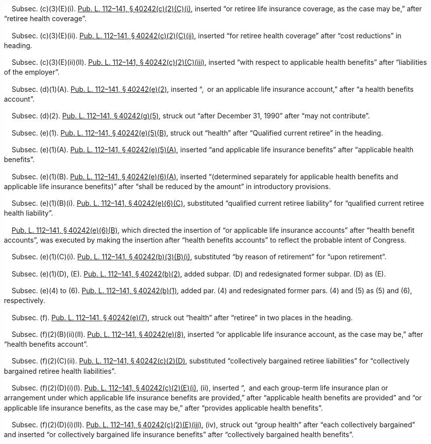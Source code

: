     Subsec. (c)(3)(E)(i). [Pub. L. 112–141, § 40242(c)(2)(C)(i)][/us/pl/112/141/s40242/c/2/C/i], inserted “or retiree life insurance coverage, as the case may be,” after “retiree health coverage”.

    Subsec. (c)(3)(E)(ii). [Pub. L. 112–141, § 40242(c)(2)(C)(ii)][/us/pl/112/141/s40242/c/2/C/ii], inserted “for retiree health coverage” after “cost reductions” in heading.

    Subsec. (c)(3)(E)(ii)(II). [Pub. L. 112–141, § 40242(c)(2)(C)(iii)][/us/pl/112/141/s40242/c/2/C/iii], inserted “with respect to applicable health benefits” after “liabilities of the employer”.

    Subsec. (d)(1)(A). [Pub. L. 112–141, § 40242(e)(2)][/us/pl/112/141/s40242/e/2], inserted “, or an applicable life insurance account,” after “a health benefits account”.

    Subsec. (d)(2). [Pub. L. 112–141, § 40242(g)(5)][/us/pl/112/141/s40242/g/5], struck out “after December 31, 1990” after “may not contribute”.

    Subsec. (e)(1). [Pub. L. 112–141, § 40242(e)(5)(B)][/us/pl/112/141/s40242/e/5/B], struck out “health” after “Qualified current retiree” in the heading.

    Subsec. (e)(1)(A). [Pub. L. 112–141, § 40242(e)(5)(A)][/us/pl/112/141/s40242/e/5/A], inserted “and applicable life insurance benefits” after “applicable health benefits”.

    Subsec. (e)(1)(B). [Pub. L. 112–141, § 40242(e)(6)(A)][/us/pl/112/141/s40242/e/6/A], inserted “(determined separately for applicable health benefits and applicable life insurance benefits)” after “shall be reduced by the amount” in introductory provisions.

    Subsec. (e)(1)(B)(i). [Pub. L. 112–141, § 40242(e)(6)(C)][/us/pl/112/141/s40242/e/6/C], substituted “qualified current retiree liability” for “qualified current retiree health liability”.

    [Pub. L. 112–141, § 40242(e)(6)(B)][/us/pl/112/141/s40242/e/6/B], which directed the insertion of “or applicable life insurance accounts” after “health benefit accounts”, was executed by making the insertion after “health benefits accounts” to reflect the probable intent of Congress.

    Subsec. (e)(1)(C)(i). [Pub. L. 112–141, § 40242(b)(3)(B)(i)][/us/pl/112/141/s40242/b/3/B/i], substituted “by reason of retirement” for “upon retirement”.

    Subsec. (e)(1)(D), (E). [Pub. L. 112–141, § 40242(b)(2)][/us/pl/112/141/s40242/b/2], added subpar. (D) and redesignated former subpar. (D) as (E).

    Subsec. (e)(4) to (6). [Pub. L. 112–141, § 40242(b)(1)][/us/pl/112/141/s40242/b/1], added par. (4) and redesignated former pars. (4) and (5) as (5) and (6), respectively.

    Subsec. (f). [Pub. L. 112–141, § 40242(e)(7)][/us/pl/112/141/s40242/e/7], struck out “health” after “retiree” in two places in the heading.

    Subsec. (f)(2)(B)(ii)(II). [Pub. L. 112–141, § 40242(e)(8)][/us/pl/112/141/s40242/e/8], inserted “or applicable life insurance account, as the case may be,” after “health benefits account”.

    Subsec. (f)(2)(C)(ii). [Pub. L. 112–141, § 40242(c)(2)(D)][/us/pl/112/141/s40242/c/2/D], substituted “collectively bargained retiree liabilities” for “collectively bargained retiree health liabilities”.

    Subsec. (f)(2)(D)(i)(I). [Pub. L. 112–141, § 40242(c)(2)(E)(i)][/us/pl/112/141/s40242/c/2/E/i], (ii), inserted “, and each group-term life insurance plan or arrangement under which applicable life insurance benefits are provided,” after “applicable health benefits are provided” and “or applicable life insurance benefits, as the case may be,” after “provides applicable health benefits”.

    Subsec. (f)(2)(D)(i)(II). [Pub. L. 112–141, § 40242(c)(2)(E)(iii)][/us/pl/112/141/s40242/c/2/E/iii], (iv), struck out “group health” after “each collectively bargained” and inserted “or collectively bargained life insurance benefits” after “collectively bargained health benefits”.


[/us/pl/101/508/s12011/a]: https://publicdocs.github.io/go/links?ns=uslm&ref=%2Fus%2Fpl%2F101%2F508%2Fs12011%2Fa
[/us/stat/104/1388-567]: https://publicdocs.github.io/go/links?ns=uslm&ref=%2Fus%2Fstat%2F104%2F1388-567
[/us/pl/103/465/s731/a]: https://publicdocs.github.io/go/links?ns=uslm&ref=%2Fus%2Fpl%2F103%2F465%2Fs731%2Fa
[/us/stat/108/5003]: https://publicdocs.github.io/go/links?ns=uslm&ref=%2Fus%2Fstat%2F108%2F5003
[/us/pl/104/188/s1704/a]: https://publicdocs.github.io/go/links?ns=uslm&ref=%2Fus%2Fpl%2F104%2F188%2Fs1704%2Fa
[/us/stat/110/1878]: https://publicdocs.github.io/go/links?ns=uslm&ref=%2Fus%2Fstat%2F110%2F1878
[/us/pl/106/170/s535/a/1]: https://publicdocs.github.io/go/links?ns=uslm&ref=%2Fus%2Fpl%2F106%2F170%2Fs535%2Fa%2F1
[/us/stat/113/1934]: https://publicdocs.github.io/go/links?ns=uslm&ref=%2Fus%2Fstat%2F113%2F1934
[/us/pl/108/218/s204/a]: https://publicdocs.github.io/go/links?ns=uslm&ref=%2Fus%2Fpl%2F108%2F218%2Fs204%2Fa
[/us/stat/118/609]: https://publicdocs.github.io/go/links?ns=uslm&ref=%2Fus%2Fstat%2F118%2F609
[/us/pl/108/357/s709/b/1]: https://publicdocs.github.io/go/links?ns=uslm&ref=%2Fus%2Fpl%2F108%2F357%2Fs709%2Fb%2F1
[/us/stat/118/1551]: https://publicdocs.github.io/go/links?ns=uslm&ref=%2Fus%2Fstat%2F118%2F1551
[/us/pl/109/280/s114/d]: https://publicdocs.github.io/go/links?ns=uslm&ref=%2Fus%2Fpl%2F109%2F280%2Fs114%2Fd
[/us/stat/120/854]: https://publicdocs.github.io/go/links?ns=uslm&ref=%2Fus%2Fstat%2F120%2F854
[/us/pl/110/28]: https://publicdocs.github.io/go/links?ns=uslm&ref=%2Fus%2Fpl%2F110%2F28
[/us/stat/121/181]: https://publicdocs.github.io/go/links?ns=uslm&ref=%2Fus%2Fstat%2F121%2F181
[/us/pl/110/458/s108/i/1]: https://publicdocs.github.io/go/links?ns=uslm&ref=%2Fus%2Fpl%2F110%2F458%2Fs108%2Fi%2F1
[/us/stat/122/5110]: https://publicdocs.github.io/go/links?ns=uslm&ref=%2Fus%2Fstat%2F122%2F5110
[/us/pl/112/141]: https://publicdocs.github.io/go/links?ns=uslm&ref=%2Fus%2Fpl%2F112%2F141
[/us/stat/126/847]: https://publicdocs.github.io/go/links?ns=uslm&ref=%2Fus%2Fstat%2F126%2F847
[/us/pl/113/97/s202/c/7]: https://publicdocs.github.io/go/links?ns=uslm&ref=%2Fus%2Fpl%2F113%2F97%2Fs202%2Fc%2F7
[/us/stat/128/1137]: https://publicdocs.github.io/go/links?ns=uslm&ref=%2Fus%2Fstat%2F128%2F1137
[/us/pl/112/141/s40242/b/2]: https://publicdocs.github.io/go/links?ns=uslm&ref=%2Fus%2Fpl%2F112%2F141%2Fs40242%2Fb%2F2
[/us/stat/126/859]: https://publicdocs.github.io/go/links?ns=uslm&ref=%2Fus%2Fstat%2F126%2F859
[/us/act/1935-08-14/ch531]: https://publicdocs.github.io/go/links?ns=uslm&ref=%2Fus%2Fact%2F1935-08-14%2Fch531
[/us/stat/49/620]: https://publicdocs.github.io/go/links?ns=uslm&ref=%2Fus%2Fstat%2F49%2F620
[/us/usc/t42/s1305]: https://publicdocs.github.io/go/links?ns=uslm&ref=%2Fus%2Fusc%2Ft42%2Fs1305
[/us/pl/93/406]: https://publicdocs.github.io/go/links?ns=uslm&ref=%2Fus%2Fpl%2F93%2F406
[/us/stat/88/829]: https://publicdocs.github.io/go/links?ns=uslm&ref=%2Fus%2Fstat%2F88%2F829
[/us/usc/t29/s1001]: https://publicdocs.github.io/go/links?ns=uslm&ref=%2Fus%2Fusc%2Ft29%2Fs1001
[/us/pl/106/170/s535/b/1]: https://publicdocs.github.io/go/links?ns=uslm&ref=%2Fus%2Fpl%2F106%2F170%2Fs535%2Fb%2F1
[/us/pl/113/97]: https://publicdocs.github.io/go/links?ns=uslm&ref=%2Fus%2Fpl%2F113%2F97
[/us/pl/112/141/s40242/e/1]: https://publicdocs.github.io/go/links?ns=uslm&ref=%2Fus%2Fpl%2F112%2F141%2Fs40242%2Fe%2F1
[/us/pl/112/141/s40242/a]: https://publicdocs.github.io/go/links?ns=uslm&ref=%2Fus%2Fpl%2F112%2F141%2Fs40242%2Fa
[/us/pl/112/141/s40242/g/1]: https://publicdocs.github.io/go/links?ns=uslm&ref=%2Fus%2Fpl%2F112%2F141%2Fs40242%2Fg%2F1
[/us/pl/112/141/s40242/e/2]: https://publicdocs.github.io/go/links?ns=uslm&ref=%2Fus%2Fpl%2F112%2F141%2Fs40242%2Fe%2F2
[/us/pl/112/141/s40242/g/3]: https://publicdocs.github.io/go/links?ns=uslm&ref=%2Fus%2Fpl%2F112%2F141%2Fs40242%2Fg%2F3
[/us/pl/112/141/s40242/e/3/A]: https://publicdocs.github.io/go/links?ns=uslm&ref=%2Fus%2Fpl%2F112%2F141%2Fs40242%2Fe%2F3%2FA
[/us/pl/112/141/s40242/e/3/B]: https://publicdocs.github.io/go/links?ns=uslm&ref=%2Fus%2Fpl%2F112%2F141%2Fs40242%2Fe%2F3%2FB
[/us/pl/112/141/s40242/g/2]: https://publicdocs.github.io/go/links?ns=uslm&ref=%2Fus%2Fpl%2F112%2F141%2Fs40242%2Fg%2F2
[/us/pl/112/141/s40242/g/2]: https://publicdocs.github.io/go/links?ns=uslm&ref=%2Fus%2Fpl%2F112%2F141%2Fs40242%2Fg%2F2
[/us/pl/112/141/s40241/a]: https://publicdocs.github.io/go/links?ns=uslm&ref=%2Fus%2Fpl%2F112%2F141%2Fs40241%2Fa
[/us/pl/112/141/s40242/e/2]: https://publicdocs.github.io/go/links?ns=uslm&ref=%2Fus%2Fpl%2F112%2F141%2Fs40242%2Fe%2F2
[/us/pl/112/141/s40242/e/4]: https://publicdocs.github.io/go/links?ns=uslm&ref=%2Fus%2Fpl%2F112%2F141%2Fs40242%2Fe%2F4
[/us/pl/112/141/s40242/e/2]: https://publicdocs.github.io/go/links?ns=uslm&ref=%2Fus%2Fpl%2F112%2F141%2Fs40242%2Fe%2F2
[/us/pl/112/141/s40242/e/2]: https://publicdocs.github.io/go/links?ns=uslm&ref=%2Fus%2Fpl%2F112%2F141%2Fs40242%2Fe%2F2
[/us/pl/112/141/s40242/g/4]: https://publicdocs.github.io/go/links?ns=uslm&ref=%2Fus%2Fpl%2F112%2F141%2Fs40242%2Fg%2F4
[/us/pl/112/141/s40242/c/1]: https://publicdocs.github.io/go/links?ns=uslm&ref=%2Fus%2Fpl%2F112%2F141%2Fs40242%2Fc%2F1
[/us/pl/112/141/s40242/c/2/A/i]: https://publicdocs.github.io/go/links?ns=uslm&ref=%2Fus%2Fpl%2F112%2F141%2Fs40242%2Fc%2F2%2FA%2Fi
[/us/pl/112/141/s40242/c/2/A/ii]: https://publicdocs.github.io/go/links?ns=uslm&ref=%2Fus%2Fpl%2F112%2F141%2Fs40242%2Fc%2F2%2FA%2Fii
[/us/pl/112/141/s40242/c/2/B]: https://publicdocs.github.io/go/links?ns=uslm&ref=%2Fus%2Fpl%2F112%2F141%2Fs40242%2Fc%2F2%2FB
[/us/pl/112/141/s40242/c/2/C/i]: https://publicdocs.github.io/go/links?ns=uslm&ref=%2Fus%2Fpl%2F112%2F141%2Fs40242%2Fc%2F2%2FC%2Fi
[/us/pl/112/141/s40242/c/2/C/ii]: https://publicdocs.github.io/go/links?ns=uslm&ref=%2Fus%2Fpl%2F112%2F141%2Fs40242%2Fc%2F2%2FC%2Fii
[/us/pl/112/141/s40242/c/2/C/iii]: https://publicdocs.github.io/go/links?ns=uslm&ref=%2Fus%2Fpl%2F112%2F141%2Fs40242%2Fc%2F2%2FC%2Fiii
[/us/pl/112/141/s40242/e/2]: https://publicdocs.github.io/go/links?ns=uslm&ref=%2Fus%2Fpl%2F112%2F141%2Fs40242%2Fe%2F2
[/us/pl/112/141/s40242/g/5]: https://publicdocs.github.io/go/links?ns=uslm&ref=%2Fus%2Fpl%2F112%2F141%2Fs40242%2Fg%2F5
[/us/pl/112/141/s40242/e/5/B]: https://publicdocs.github.io/go/links?ns=uslm&ref=%2Fus%2Fpl%2F112%2F141%2Fs40242%2Fe%2F5%2FB
[/us/pl/112/141/s40242/e/5/A]: https://publicdocs.github.io/go/links?ns=uslm&ref=%2Fus%2Fpl%2F112%2F141%2Fs40242%2Fe%2F5%2FA
[/us/pl/112/141/s40242/e/6/A]: https://publicdocs.github.io/go/links?ns=uslm&ref=%2Fus%2Fpl%2F112%2F141%2Fs40242%2Fe%2F6%2FA
[/us/pl/112/141/s40242/e/6/C]: https://publicdocs.github.io/go/links?ns=uslm&ref=%2Fus%2Fpl%2F112%2F141%2Fs40242%2Fe%2F6%2FC
[/us/pl/112/141/s40242/e/6/B]: https://publicdocs.github.io/go/links?ns=uslm&ref=%2Fus%2Fpl%2F112%2F141%2Fs40242%2Fe%2F6%2FB
[/us/pl/112/141/s40242/b/3/B/i]: https://publicdocs.github.io/go/links?ns=uslm&ref=%2Fus%2Fpl%2F112%2F141%2Fs40242%2Fb%2F3%2FB%2Fi
[/us/pl/112/141/s40242/b/2]: https://publicdocs.github.io/go/links?ns=uslm&ref=%2Fus%2Fpl%2F112%2F141%2Fs40242%2Fb%2F2
[/us/pl/112/141/s40242/b/1]: https://publicdocs.github.io/go/links?ns=uslm&ref=%2Fus%2Fpl%2F112%2F141%2Fs40242%2Fb%2F1
[/us/pl/112/141/s40242/e/7]: https://publicdocs.github.io/go/links?ns=uslm&ref=%2Fus%2Fpl%2F112%2F141%2Fs40242%2Fe%2F7
[/us/pl/112/141/s40242/e/8]: https://publicdocs.github.io/go/links?ns=uslm&ref=%2Fus%2Fpl%2F112%2F141%2Fs40242%2Fe%2F8
[/us/pl/112/141/s40242/c/2/D]: https://publicdocs.github.io/go/links?ns=uslm&ref=%2Fus%2Fpl%2F112%2F141%2Fs40242%2Fc%2F2%2FD
[/us/pl/112/141/s40242/c/2/E/i]: https://publicdocs.github.io/go/links?ns=uslm&ref=%2Fus%2Fpl%2F112%2F141%2Fs40242%2Fc%2F2%2FE%2Fi
[/us/pl/112/141/s40242/c/2/E/iii]: https://publicdocs.github.io/go/links?ns=uslm&ref=%2Fus%2Fpl%2F112%2F141%2Fs40242%2Fc%2F2%2FE%2Fiii
[/us/pl/112/141/s40242/c/2/F]: https://publicdocs.github.io/go/links?ns=uslm&ref=%2Fus%2Fpl%2F112%2F141%2Fs40242%2Fc%2F2%2FF
[/us/pl/112/141/s40242/c/2/G]: https://publicdocs.github.io/go/links?ns=uslm&ref=%2Fus%2Fpl%2F112%2F141%2Fs40242%2Fc%2F2%2FG
[/us/pl/112/141/s40242/e/9]: https://publicdocs.github.io/go/links?ns=uslm&ref=%2Fus%2Fpl%2F112%2F141%2Fs40242%2Fe%2F9
[/us/pl/112/141/s40242/e/2]: https://publicdocs.github.io/go/links?ns=uslm&ref=%2Fus%2Fpl%2F112%2F141%2Fs40242%2Fe%2F2
[/us/pl/112/141/s40242/c/2/D]: https://publicdocs.github.io/go/links?ns=uslm&ref=%2Fus%2Fpl%2F112%2F141%2Fs40242%2Fc%2F2%2FD
[/us/pl/112/141/s40242/e/10]: https://publicdocs.github.io/go/links?ns=uslm&ref=%2Fus%2Fpl%2F112%2F141%2Fs40242%2Fe%2F10
[/us/pl/112/141/s40242/e/11/A]: https://publicdocs.github.io/go/links?ns=uslm&ref=%2Fus%2Fpl%2F112%2F141%2Fs40242%2Fe%2F11%2FA
[/us/pl/112/141/s40242/e/11]: https://publicdocs.github.io/go/links?ns=uslm&ref=%2Fus%2Fpl%2F112%2F141%2Fs40242%2Fe%2F11
[/us/pl/112/141/s40242/e/12/C]: https://publicdocs.github.io/go/links?ns=uslm&ref=%2Fus%2Fpl%2F112%2F141%2Fs40242%2Fe%2F12%2FC
[/us/pl/112/141/s40242/e/10]: https://publicdocs.github.io/go/links?ns=uslm&ref=%2Fus%2Fpl%2F112%2F141%2Fs40242%2Fe%2F10
[/us/pl/112/141/s40242/e/12/A]: https://publicdocs.github.io/go/links?ns=uslm&ref=%2Fus%2Fpl%2F112%2F141%2Fs40242%2Fe%2F12%2FA
[/us/pl/112/141/s40242/e/12/B/ii]: https://publicdocs.github.io/go/links?ns=uslm&ref=%2Fus%2Fpl%2F112%2F141%2Fs40242%2Fe%2F12%2FB%2Fii
[/us/pl/112/141/s40242/e/12/B/i]: https://publicdocs.github.io/go/links?ns=uslm&ref=%2Fus%2Fpl%2F112%2F141%2Fs40242%2Fe%2F12%2FB%2Fi
[/us/pl/112/141/s40242/f]: https://publicdocs.github.io/go/links?ns=uslm&ref=%2Fus%2Fpl%2F112%2F141%2Fs40242%2Ff
[/us/pl/112/141/s40242/b/3/B/ii/I]: https://publicdocs.github.io/go/links?ns=uslm&ref=%2Fus%2Fpl%2F112%2F141%2Fs40242%2Fb%2F3%2FB%2Fii%2FI
[/us/pl/112/141/s40242/b/3/B/ii/II]: https://publicdocs.github.io/go/links?ns=uslm&ref=%2Fus%2Fpl%2F112%2F141%2Fs40242%2Fb%2F3%2FB%2Fii%2FII
[/us/pl/112/141/s40242/b/3/B/ii/IV]: https://publicdocs.github.io/go/links?ns=uslm&ref=%2Fus%2Fpl%2F112%2F141%2Fs40242%2Fb%2F3%2FB%2Fii%2FIV
[/us/pl/112/141/s40242/b/3/A]: https://publicdocs.github.io/go/links?ns=uslm&ref=%2Fus%2Fpl%2F112%2F141%2Fs40242%2Fb%2F3%2FA
[/us/pl/112/141/s40242/e/13]: https://publicdocs.github.io/go/links?ns=uslm&ref=%2Fus%2Fpl%2F112%2F141%2Fs40242%2Fe%2F13
[/us/pl/112/141/s40242/b/3/A]: https://publicdocs.github.io/go/links?ns=uslm&ref=%2Fus%2Fpl%2F112%2F141%2Fs40242%2Fb%2F3%2FA
[/us/pl/112/141/s40211/a/2/D]: https://publicdocs.github.io/go/links?ns=uslm&ref=%2Fus%2Fpl%2F112%2F141%2Fs40211%2Fa%2F2%2FD
[/us/pl/110/458/s108/i/1]: https://publicdocs.github.io/go/links?ns=uslm&ref=%2Fus%2Fpl%2F110%2F458%2Fs108%2Fi%2F1
[/us/pl/110/458/s108/i/2]: https://publicdocs.github.io/go/links?ns=uslm&ref=%2Fus%2Fpl%2F110%2F458%2Fs108%2Fi%2F2
[/us/pl/110/28/s6613/a]: https://publicdocs.github.io/go/links?ns=uslm&ref=%2Fus%2Fpl%2F110%2F28%2Fs6613%2Fa
[/us/pl/110/28/s6612/b]: https://publicdocs.github.io/go/links?ns=uslm&ref=%2Fus%2Fpl%2F110%2F28%2Fs6612%2Fb
[/us/pl/110/28/s6612/a]: https://publicdocs.github.io/go/links?ns=uslm&ref=%2Fus%2Fpl%2F110%2F28%2Fs6612%2Fa
[/us/pl/109/280/s842/a/1]: https://publicdocs.github.io/go/links?ns=uslm&ref=%2Fus%2Fpl%2F109%2F280%2Fs842%2Fa%2F1
[/us/pl/109/280/s114/d/1]: https://publicdocs.github.io/go/links?ns=uslm&ref=%2Fus%2Fpl%2F109%2F280%2Fs114%2Fd%2F1
[/us/pl/109/280/s114/d/2]: https://publicdocs.github.io/go/links?ns=uslm&ref=%2Fus%2Fpl%2F109%2F280%2Fs114%2Fd%2F2
[/us/pl/109/280/s842/a/2]: https://publicdocs.github.io/go/links?ns=uslm&ref=%2Fus%2Fpl%2F109%2F280%2Fs842%2Fa%2F2
[/us/pl/109/280/s841/a]: https://publicdocs.github.io/go/links?ns=uslm&ref=%2Fus%2Fpl%2F109%2F280%2Fs841%2Fa
[/us/pl/108/218]: https://publicdocs.github.io/go/links?ns=uslm&ref=%2Fus%2Fpl%2F108%2F218
[/us/pl/108/357]: https://publicdocs.github.io/go/links?ns=uslm&ref=%2Fus%2Fpl%2F108%2F357
[/us/pl/106/170/s535/b/2/A]: https://publicdocs.github.io/go/links?ns=uslm&ref=%2Fus%2Fpl%2F106%2F170%2Fs535%2Fb%2F2%2FA
[/us/pl/106/170/s535/a/1]: https://publicdocs.github.io/go/links?ns=uslm&ref=%2Fus%2Fpl%2F106%2F170%2Fs535%2Fa%2F1
[/us/pl/106/170/s535/b/1]: https://publicdocs.github.io/go/links?ns=uslm&ref=%2Fus%2Fpl%2F106%2F170%2Fs535%2Fb%2F1
[/us/pl/106/170/s535/b/2/B]: https://publicdocs.github.io/go/links?ns=uslm&ref=%2Fus%2Fpl%2F106%2F170%2Fs535%2Fb%2F2%2FB
[/us/pl/104/188/s1704/a]: https://publicdocs.github.io/go/links?ns=uslm&ref=%2Fus%2Fpl%2F104%2F188%2Fs1704%2Fa
[/us/pl/101/508]: https://publicdocs.github.io/go/links?ns=uslm&ref=%2Fus%2Fpl%2F101%2F508
[/us/pl/101/508/s12011/a]: https://publicdocs.github.io/go/links?ns=uslm&ref=%2Fus%2Fpl%2F101%2F508%2Fs12011%2Fa
[/us/pl/104/188/s1704/t/32]: https://publicdocs.github.io/go/links?ns=uslm&ref=%2Fus%2Fpl%2F104%2F188%2Fs1704%2Ft%2F32
[/us/pl/103/465/s731/c/1]: https://publicdocs.github.io/go/links?ns=uslm&ref=%2Fus%2Fpl%2F103%2F465%2Fs731%2Fc%2F1
[/us/pl/103/465/s731/a]: https://publicdocs.github.io/go/links?ns=uslm&ref=%2Fus%2Fpl%2F103%2F465%2Fs731%2Fa
[/us/pl/103/465/s731/b]: https://publicdocs.github.io/go/links?ns=uslm&ref=%2Fus%2Fpl%2F103%2F465%2Fs731%2Fb
[/us/pl/103/465/s731/c/2]: https://publicdocs.github.io/go/links?ns=uslm&ref=%2Fus%2Fpl%2F103%2F465%2Fs731%2Fc%2F2
[/us/pl/103/465/s731/c/3]: https://publicdocs.github.io/go/links?ns=uslm&ref=%2Fus%2Fpl%2F103%2F465%2Fs731%2Fc%2F3
[/us/pl/113/97]: https://publicdocs.github.io/go/links?ns=uslm&ref=%2Fus%2Fpl%2F113%2F97
[/us/pl/113/97/s3]: https://publicdocs.github.io/go/links?ns=uslm&ref=%2Fus%2Fpl%2F113%2F97%2Fs3
[/us/usc/t26/s401]: https://publicdocs.github.io/go/links?ns=uslm&ref=%2Fus%2Fusc%2Ft26%2Fs401
[/us/pl/112/141/s40211/a/2/D]: https://publicdocs.github.io/go/links?ns=uslm&ref=%2Fus%2Fpl%2F112%2F141%2Fs40211%2Fa%2F2%2FD
[/us/pl/112/141/s40211/c]: https://publicdocs.github.io/go/links?ns=uslm&ref=%2Fus%2Fpl%2F112%2F141%2Fs40211%2Fc
[/us/usc/t26/s404]: https://publicdocs.github.io/go/links?ns=uslm&ref=%2Fus%2Fusc%2Ft26%2Fs404
[/us/pl/112/141/s40241/c]: https://publicdocs.github.io/go/links?ns=uslm&ref=%2Fus%2Fpl%2F112%2F141%2Fs40241%2Fc
[/us/stat/126/859]: https://publicdocs.github.io/go/links?ns=uslm&ref=%2Fus%2Fstat%2F126%2F859
[/us/pl/112/141/s40242/h]: https://publicdocs.github.io/go/links?ns=uslm&ref=%2Fus%2Fpl%2F112%2F141%2Fs40242%2Fh
[/us/stat/126/864]: https://publicdocs.github.io/go/links?ns=uslm&ref=%2Fus%2Fstat%2F126%2F864
[/us/usc/t26/s79]: https://publicdocs.github.io/go/links?ns=uslm&ref=%2Fus%2Fusc%2Ft26%2Fs79
[/us/usc/t29/s1021]: https://publicdocs.github.io/go/links?ns=uslm&ref=%2Fus%2Fusc%2Ft29%2Fs1021
[/us/pl/109/280]: https://publicdocs.github.io/go/links?ns=uslm&ref=%2Fus%2Fpl%2F109%2F280
[/us/pl/110/458]: https://publicdocs.github.io/go/links?ns=uslm&ref=%2Fus%2Fpl%2F110%2F458
[/us/pl/109/280]: https://publicdocs.github.io/go/links?ns=uslm&ref=%2Fus%2Fpl%2F109%2F280
[/us/pl/110/458/s112]: https://publicdocs.github.io/go/links?ns=uslm&ref=%2Fus%2Fpl%2F110%2F458%2Fs112
[/us/usc/t26/s72]: https://publicdocs.github.io/go/links?ns=uslm&ref=%2Fus%2Fusc%2Ft26%2Fs72
[/us/pl/110/28/s6612/c]: https://publicdocs.github.io/go/links?ns=uslm&ref=%2Fus%2Fpl%2F110%2F28%2Fs6612%2Fc
[/us/stat/121/181]: https://publicdocs.github.io/go/links?ns=uslm&ref=%2Fus%2Fstat%2F121%2F181
[/us/pl/109/280]: https://publicdocs.github.io/go/links?ns=uslm&ref=%2Fus%2Fpl%2F109%2F280
[/us/pl/110/28/s6613/b]: https://publicdocs.github.io/go/links?ns=uslm&ref=%2Fus%2Fpl%2F110%2F28%2Fs6613%2Fb
[/us/stat/121/181]: https://publicdocs.github.io/go/links?ns=uslm&ref=%2Fus%2Fstat%2F121%2F181
[/us/pl/109/280/s114/d]: https://publicdocs.github.io/go/links?ns=uslm&ref=%2Fus%2Fpl%2F109%2F280%2Fs114%2Fd
[/us/pl/109/280/s114/g/1]: https://publicdocs.github.io/go/links?ns=uslm&ref=%2Fus%2Fpl%2F109%2F280%2Fs114%2Fg%2F1
[/us/pl/110/458]: https://publicdocs.github.io/go/links?ns=uslm&ref=%2Fus%2Fpl%2F110%2F458
[/us/usc/t26/s401]: https://publicdocs.github.io/go/links?ns=uslm&ref=%2Fus%2Fusc%2Ft26%2Fs401
[/us/pl/109/280/s841/b]: https://publicdocs.github.io/go/links?ns=uslm&ref=%2Fus%2Fpl%2F109%2F280%2Fs841%2Fb
[/us/stat/120/1009]: https://publicdocs.github.io/go/links?ns=uslm&ref=%2Fus%2Fstat%2F120%2F1009
[/us/pl/109/280/s842/b]: https://publicdocs.github.io/go/links?ns=uslm&ref=%2Fus%2Fpl%2F109%2F280%2Fs842%2Fb
[/us/stat/120/1009]: https://publicdocs.github.io/go/links?ns=uslm&ref=%2Fus%2Fstat%2F120%2F1009
[/us/pl/108/357/s709/b/3]: https://publicdocs.github.io/go/links?ns=uslm&ref=%2Fus%2Fpl%2F108%2F357%2Fs709%2Fb%2F3
[/us/stat/118/1552]: https://publicdocs.github.io/go/links?ns=uslm&ref=%2Fus%2Fstat%2F118%2F1552
[/us/pl/106/170/s535/c]: https://publicdocs.github.io/go/links?ns=uslm&ref=%2Fus%2Fpl%2F106%2F170%2Fs535%2Fc
[/us/stat/113/1935]: https://publicdocs.github.io/go/links?ns=uslm&ref=%2Fus%2Fstat%2F113%2F1935
[/us/pl/103/465/s731/d]: https://publicdocs.github.io/go/links?ns=uslm&ref=%2Fus%2Fpl%2F103%2F465%2Fs731%2Fd
[/us/stat/108/5004]: https://publicdocs.github.io/go/links?ns=uslm&ref=%2Fus%2Fstat%2F108%2F5004
[/us/pl/101/508/s12011/c]: https://publicdocs.github.io/go/links?ns=uslm&ref=%2Fus%2Fpl%2F101%2F508%2Fs12011%2Fc
[/us/stat/104/1388-571]: https://publicdocs.github.io/go/links?ns=uslm&ref=%2Fus%2Fstat%2F104%2F1388-571
[/us/usc/t26/s401]: https://publicdocs.github.io/go/links?ns=uslm&ref=%2Fus%2Fusc%2Ft26%2Fs401
[/us/pl/109/280]: https://publicdocs.github.io/go/links?ns=uslm&ref=%2Fus%2Fpl%2F109%2F280
[/us/pl/109/280]: https://publicdocs.github.io/go/links?ns=uslm&ref=%2Fus%2Fpl%2F109%2F280
[/us/pl/109/280]: https://publicdocs.github.io/go/links?ns=uslm&ref=%2Fus%2Fpl%2F109%2F280
[/us/usc/t26/s401]: https://publicdocs.github.io/go/links?ns=uslm&ref=%2Fus%2Fusc%2Ft26%2Fs401